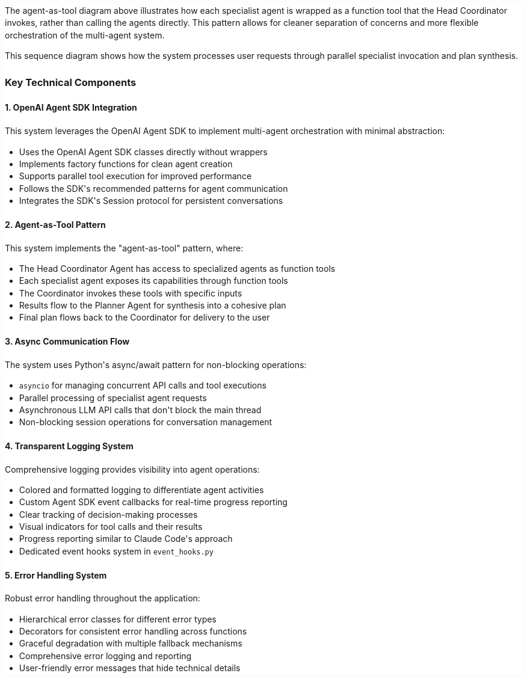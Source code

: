 The agent-as-tool diagram above illustrates how each specialist agent is wrapped as a function tool that the Head Coordinator invokes, rather than calling the agents directly. This pattern allows for cleaner separation of concerns and more flexible orchestration of the multi-agent system.

This sequence diagram shows how the system processes user requests through parallel specialist invocation and plan synthesis.

### Key Technical Components

#### 1. OpenAI Agent SDK Integration
This system leverages the OpenAI Agent SDK to implement multi-agent orchestration with minimal abstraction:

- Uses the OpenAI Agent SDK classes directly without wrappers
- Implements factory functions for clean agent creation
- Supports parallel tool execution for improved performance
- Follows the SDK's recommended patterns for agent communication
- Integrates the SDK's Session protocol for persistent conversations

#### 2. Agent-as-Tool Pattern
This system implements the "agent-as-tool" pattern, where:

- The Head Coordinator Agent has access to specialized agents as function tools
- Each specialist agent exposes its capabilities through function tools
- The Coordinator invokes these tools with specific inputs
- Results flow to the Planner Agent for synthesis into a cohesive plan
- Final plan flows back to the Coordinator for delivery to the user

#### 3. Async Communication Flow
The system uses Python's async/await pattern for non-blocking operations:

- `asyncio` for managing concurrent API calls and tool executions
- Parallel processing of specialist agent requests
- Asynchronous LLM API calls that don't block the main thread
- Non-blocking session operations for conversation management

#### 4. Transparent Logging System
Comprehensive logging provides visibility into agent operations:

- Colored and formatted logging to differentiate agent activities
- Custom Agent SDK event callbacks for real-time progress reporting
- Clear tracking of decision-making processes
- Visual indicators for tool calls and their results
- Progress reporting similar to Claude Code's approach
- Dedicated event hooks system in `event_hooks.py`

#### 5. Error Handling System
Robust error handling throughout the application:

- Hierarchical error classes for different error types
- Decorators for consistent error handling across functions
- Graceful degradation with multiple fallback mechanisms
- Comprehensive error logging and reporting
- User-friendly error messages that hide technical details
